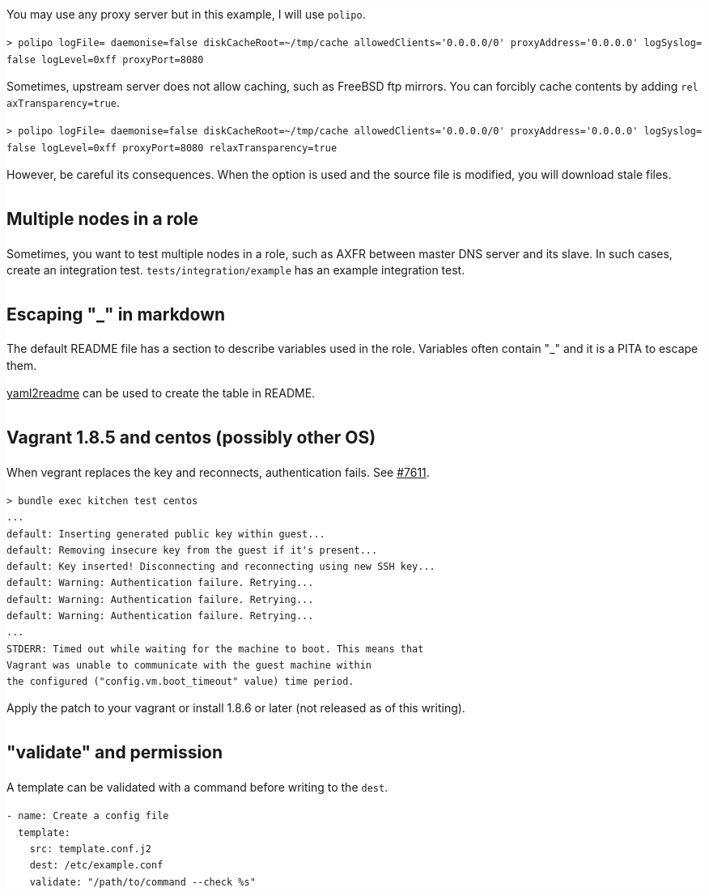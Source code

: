 You may use any proxy server but in this example, I will use `polipo`.

    > polipo logFile= daemonise=false diskCacheRoot=~/tmp/cache allowedClients='0.0.0.0/0' proxyAddress='0.0.0.0' logSyslog=false logLevel=0xff proxyPort=8080

Sometimes, upstream server does not allow caching, such as FreeBSD ftp mirrors.
You can forcibly cache contents by adding `relaxTransparency=true`.

    > polipo logFile= daemonise=false diskCacheRoot=~/tmp/cache allowedClients='0.0.0.0/0' proxyAddress='0.0.0.0' logSyslog=false logLevel=0xff proxyPort=8080 relaxTransparency=true

However, be careful its consequences. When the option is used and the source
file is modified, you will download stale files.

## Multiple nodes in a role

Sometimes, you want to test multiple nodes in a role, such as AXFR between
master DNS server and its slave. In such cases, create an integration test.
`tests/integration/example` has an example integration test.

## Escaping "\_" in markdown

The default README file has a section to describe variables used in the role.
Variables often contain "\_" and it is a PITA to escape them.

[yaml2readme](https://gist.github.com/trombik/b2df709657c08d845b1d3b3916e592d3)
can be used to create the table in README.

## Vagrant 1.8.5 and centos (possibly other OS)

When vegrant replaces the key and reconnects, authentication fails. See
[#7611](https://github.com/mitchellh/vagrant/pull/7611).

    > bundle exec kitchen test centos
    ...
    default: Inserting generated public key within guest...
    default: Removing insecure key from the guest if it's present...
    default: Key inserted! Disconnecting and reconnecting using new SSH key...
    default: Warning: Authentication failure. Retrying...
    default: Warning: Authentication failure. Retrying...
    default: Warning: Authentication failure. Retrying...
    ...
    STDERR: Timed out while waiting for the machine to boot. This means that
    Vagrant was unable to communicate with the guest machine within
    the configured ("config.vm.boot_timeout" value) time period.

Apply the patch to your vagrant or install 1.8.6 or later (not released as of
this writing).

## "validate" and permission

A template can be validated with a command before writing to the `dest`.

    - name: Create a config file
      template:
        src: template.conf.j2
        dest: /etc/example.conf
        validate: "/path/to/command --check %s"
